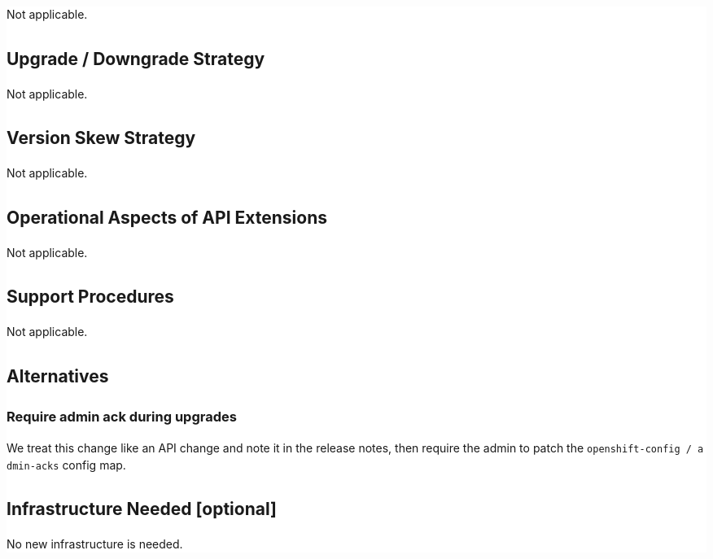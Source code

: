 Not applicable.

## Upgrade / Downgrade Strategy

Not applicable.

## Version Skew Strategy

Not applicable.

## Operational Aspects of API Extensions

Not applicable.

## Support Procedures

Not applicable.

## Alternatives

### Require admin ack during upgrades

We treat this change like an API change and note it in the release notes, then
require the admin to patch the `openshift-config / admin-acks` config map.

## Infrastructure Needed [optional]

No new infrastructure is needed.


[install-guide]: https://docs.redhat.com/en/documentation/openshift_container_platform/4.18/html/installing_on_openstack/installing-openstack-installer-custom#installation-osp-describing-cloud-parameters_installing-openstack-installer-custom
[source-mapo]: https://github.com/openshift/machine-api-provider-openstack/blob/d2fce230a2df0cf3b47769f0118d6475f796cb35/pkg/clients/utils.go#L51-L64
[source-cinder]: https://github.com/openshift/csi-operator/blob/ef6c98a43953f182f9fb405128c91d3c1c6144ef/pkg/openstack-cinder/config/configsync.go#L172-L180
[source-manila]: https://github.com/openshift/csi-operator/blob/ef6c98a43953f182f9fb405128c91d3c1c6144ef/pkg/driver/openstack-manila/openstack_manila.go#L343-L365
[source-ciro]: https://github.com/openshift/cluster-image-registry-operator/blob/f27308c19e654021b614b12505b298315a72135c/pkg/storage/swift/swift.go#L176-L189
[source-cncc]: https://github.com/openshift/cloud-network-config-controller/blob/5985f3b31274c555b32ac59aa0dfcbca877a3235/cmd/cloud-network-config-controller/main.go#L200-L224
[source-cco]: https://github.com/openshift/cluster-config-operator/blob/cbfd00a8204d5ae5d755edf05b7c26a60218a9b7/pkg/operator/kube_cloud_config/controller.go#L113-L132